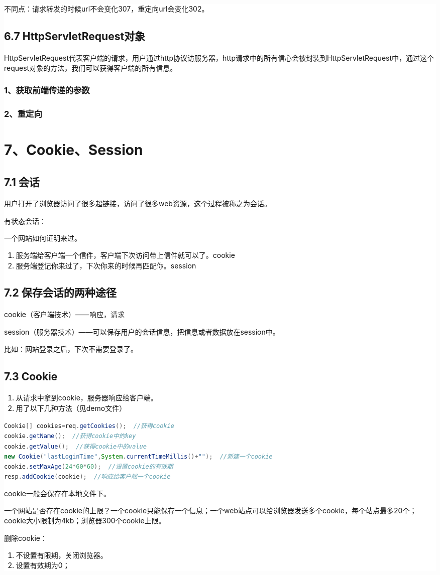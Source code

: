 不同点：请求转发的时候url不会变化307，重定向url会变化302。

## 6.7 HttpServletRequest对象

HttpServletRequest代表客户端的请求，用户通过http协议访服务器，http请求中的所有信心会被封装到HttpServletRequest中，通过这个request对象的方法，我们可以获得客户端的所有信息。

### 1、获取前端传递的参数

### 2、重定向

# 7、Cookie、Session

## 7.1 会话

用户打开了浏览器访问了很多超链接，访问了很多web资源，这个过程被称之为会话。

有状态会话：

一个网站如何证明来过。

1. 服务端给客户端一个信件，客户端下次访问带上信件就可以了。cookie
2. 服务端登记你来过了，下次你来的时候再匹配你。session

## 7.2 保存会话的两种途径

cookie（客户端技术）——响应，请求

session（服务器技术）——可以保存用户的会话信息，把信息或者数据放在session中。

比如：网站登录之后，下次不需要登录了。

## 7.3 Cookie

1. 从请求中拿到cookie，服务器响应给客户端。
2. 用了以下几种方法（见demo文件）

```java
Cookie[] cookies=req.getCookies();  //获得cookie
cookie.getName();  //获得cookie中的key
cookie.getValue();  //获得cookie中的value
new Cookie("lastLoginTime",System.currentTimeMillis()+"");  //新建一个cookie
cookie.setMaxAge(24*60*60);  //设置cookie的有效期
resp.addCookie(cookie);  //响应给客户端一个cookie
```

cookie一般会保存在本地文件下。

一个网站是否存在cookie的上限？一个cookie只能保存一个信息；一个web站点可以给浏览器发送多个cookie，每个站点最多20个；cookie大小限制为4kb；浏览器300个cookie上限。

删除cookie：

1. 不设置有限期，关闭浏览器。
2. 设置有效期为0；
